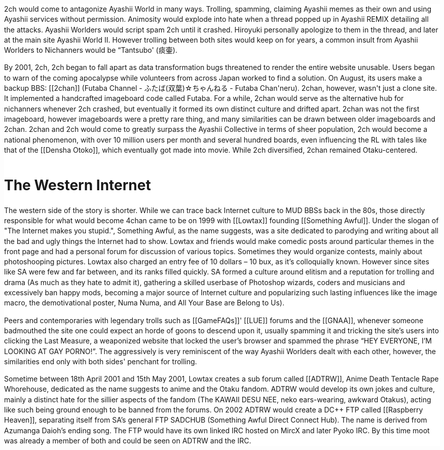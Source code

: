 2ch would come to antagonize Ayashii World in many ways. Trolling, spamming, claiming Ayashii memes as their own and using Ayashii services without permission. Animosity would explode into hate when a thread popped up in Ayashii REMIX detailing all the attacks. Ayashii Worlders would script spam 2ch until it crashed. Hiroyuki personally apologize to them in the thread, and later at the main site Ayashii World II. However trolling between both sites would keep on for years, a common insult from Ayashii Worlders to Nichanners would be “Tantsubo' (痰壷).

By 2001, 2ch, 2ch began to fall apart as data transformation bugs threatened to render the entire website unusable. Users began to warn of the coming apocalypse while volunteers from across Japan worked to find a solution. On August, its users make a backup BBS: [[2chan]] (Futaba Channel - ふたば(双葉)☆ちゃんねる - Futaba Chan'neru). 2chan, however, wasn't just a clone site. It implemented a handcrafted imageboard code called Futaba. For a while, 2chan would serve as the alternative hub for nichanners whenever 2ch crashed, but eventually it formed its own distinct culture and drifted apart. 2chan was not the first imageboard, however imageboards were a pretty rare thing, and many similarities can be drawn between older imageboards and 2chan. 2chan and 2ch would come to greatly surpass the Ayashii Collective in terms of sheer population, 2ch would become a national phenomenon, with over 10 million users per month and several hundred boards, even influencing the RL with tales like that of the [[Densha Otoko]], which eventually got made into movie. While 2ch diversified, 2chan remained Otaku-centered.

# The Western Internet

The western side of the story is shorter. While we can trace back Internet culture to MUD BBSs back in the 80s, those directly responsible for what would become 4chan came to be on 1999 with [[Lowtax]] founding [[Something Awful]]. Under the slogan of "The Internet makes you stupid.", Something Awful, as the name suggests, was a site dedicated to parodying and writing about all the bad and ugly things the Internet had to show. Lowtax and friends would make comedic posts around particular themes in the front page and had a personal forum for discussion of various topics. Sometimes they would organize contests, mainly about photoshooping pictures. Lowtax also charged an entry fee of 10 dollars – 10 bux, as it’s colloquially known. However since sites like SA were few and far between, and its ranks filled quickly. SA formed a culture around elitism and a reputation for trolling and drama (As much as they hate to admit it), gathering a skilled userbase of Photoshop wizards, coders and musicians and excessively ban happy mods, becoming a major source of Internet culture and popularizing such lasting influences like the image macro, the demotivational poster, Numa Numa, and All Your Base are Belong to Us).

Peers and contemporaries with legendary trolls such as [[GameFAQs]]' [[LUE]] forums and the [[GNAA]], whenever someone badmouthed the site one could expect an horde of goons to descend upon it, usually spamming it and tricking the site’s users into clicking the Last Measure, a weaponized website that locked the user’s browser and spammed the phrase “HEY EVERYONE, I’M LOOKING AT GAY PORNO!”. The aggressively is very reminiscent of the way Ayashii Worlders dealt with each other, however, the similarities end only with both sides' penchant for trolling.

Sometime between 18th April 2001 and 15th May 2001, Lowtax creates a sub forum called [[ADTRW]], Anime Death Tentacle Rape Whorehouse, dedicated as the name suggests to anime and the Otaku fandom. ADTRW would develop its own jokes and culture, mainly a distinct hate for the sillier aspects of the fandom (The KAWAII DESU NEE, neko ears-wearing, awkward Otakus), acting like such being ground enough to be banned from the forums. On 2002 ADTRW would create a DC++ FTP called [[Raspberry Heaven]], separating itself from SA’s general FTP SADCHUB (Something Awful Direct Connect Hub). The name is derived from Azumanga Daioh’s ending song. The FTP would have its own linked IRC hosted on MircX and later Pyoko IRC. By this time moot was already a member of both and could be seen on ADTRW and the IRC.
